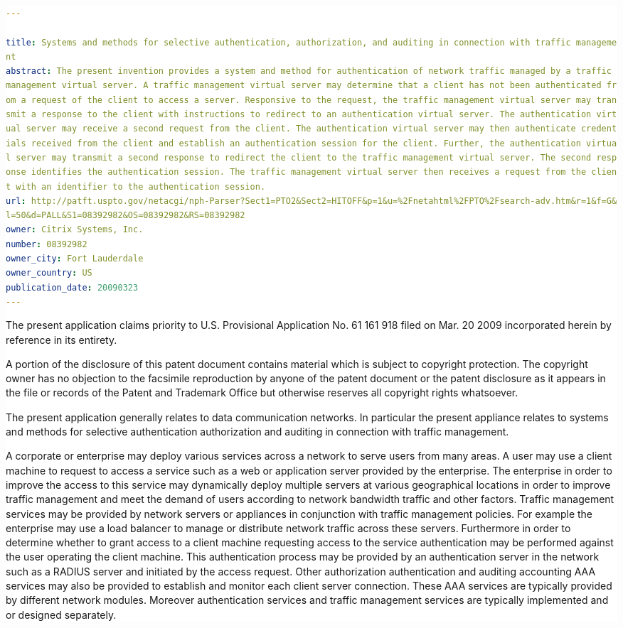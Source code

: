 ```yaml
---

title: Systems and methods for selective authentication, authorization, and auditing in connection with traffic management
abstract: The present invention provides a system and method for authentication of network traffic managed by a traffic management virtual server. A traffic management virtual server may determine that a client has not been authenticated from a request of the client to access a server. Responsive to the request, the traffic management virtual server may transmit a response to the client with instructions to redirect to an authentication virtual server. The authentication virtual server may receive a second request from the client. The authentication virtual server may then authenticate credentials received from the client and establish an authentication session for the client. Further, the authentication virtual server may transmit a second response to redirect the client to the traffic management virtual server. The second response identifies the authentication session. The traffic management virtual server then receives a request from the client with an identifier to the authentication session.
url: http://patft.uspto.gov/netacgi/nph-Parser?Sect1=PTO2&Sect2=HITOFF&p=1&u=%2Fnetahtml%2FPTO%2Fsearch-adv.htm&r=1&f=G&l=50&d=PALL&S1=08392982&OS=08392982&RS=08392982
owner: Citrix Systems, Inc.
number: 08392982
owner_city: Fort Lauderdale
owner_country: US
publication_date: 20090323
---
```

The present application claims priority to U.S. Provisional Application No. 61 161 918 filed on Mar. 20 2009 incorporated herein by reference in its entirety.

A portion of the disclosure of this patent document contains material which is subject to copyright protection. The copyright owner has no objection to the facsimile reproduction by anyone of the patent document or the patent disclosure as it appears in the file or records of the Patent and Trademark Office but otherwise reserves all copyright rights whatsoever.

The present application generally relates to data communication networks. In particular the present appliance relates to systems and methods for selective authentication authorization and auditing in connection with traffic management.

A corporate or enterprise may deploy various services across a network to serve users from many areas. A user may use a client machine to request to access a service such as a web or application server provided by the enterprise. The enterprise in order to improve the access to this service may dynamically deploy multiple servers at various geographical locations in order to improve traffic management and meet the demand of users according to network bandwidth traffic and other factors. Traffic management services may be provided by network servers or appliances in conjunction with traffic management policies. For example the enterprise may use a load balancer to manage or distribute network traffic across these servers. Furthermore in order to determine whether to grant access to a client machine requesting access to the service authentication may be performed against the user operating the client machine. This authentication process may be provided by an authentication server in the network such as a RADIUS server and initiated by the access request. Other authorization authentication and auditing accounting AAA services may also be provided to establish and monitor each client server connection. These AAA services are typically provided by different network modules. Moreover authentication services and traffic management services are typically implemented and or designed separately.
